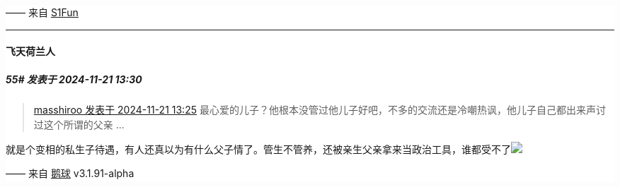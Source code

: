 —— 来自 [S1Fun](https://s1fun.koalcat.com)


*****

####  飞天荷兰人  
##### 55#       发表于 2024-11-21 13:30

<blockquote><a href="httphttps://bbs.saraba1st.com/2b/forum.php?mod=redirect&amp;goto=findpost&amp;pid=66744668&amp;ptid=2207494" target="_blank">masshiroo 发表于 2024-11-21 13:25</a>
最心爱的儿子？他根本没管过他儿子好吧，不多的交流还是冷嘲热讽，他儿子自己都出来声讨过这个所谓的父亲 ...</blockquote>
就是个变相的私生子待遇，有人还真以为有什么父子情了。管生不管养，还被亲生父亲拿来当政治工具，谁都受不了<img src="https://static.saraba1st.com/image/smiley/face2017/003.png" referrerpolicy="no-referrer">

—— 来自 [鹅球](https://www.pgyer.com/xfPejhuq) v3.1.91-alpha

